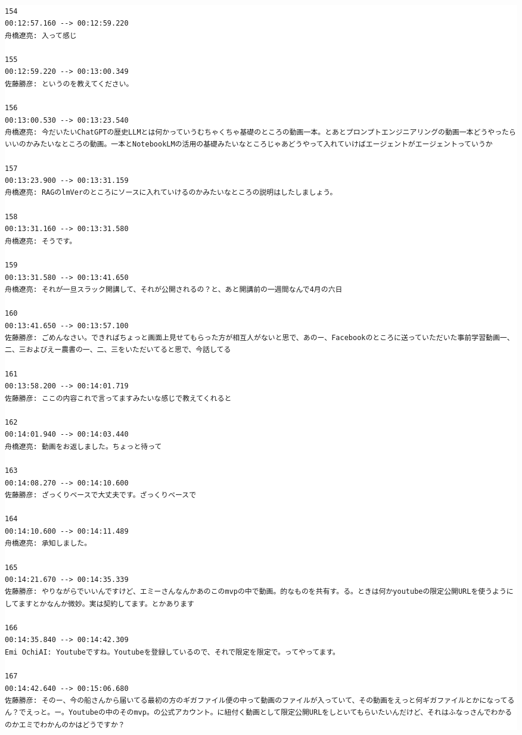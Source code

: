     154
    00:12:57.160 --> 00:12:59.220
    舟橋遼亮: 入って感じ
    
    155
    00:12:59.220 --> 00:13:00.349
    佐藤勝彦: というのを教えてください。
    
    156
    00:13:00.530 --> 00:13:23.540
    舟橋遼亮: 今だいたいChatGPTの歴史LLMとは何かっていうむちゃくちゃ基礎のところの動画一本。とあとプロンプトエンジニアリングの動画一本どうやったらいいのかみたいなところの動画。一本とNotebookLMの活用の基礎みたいなところじゃあどうやって入れていけばエージェントがエージェントっていうか
    
    157
    00:13:23.900 --> 00:13:31.159
    舟橋遼亮: RAGのlmVerのところにソースに入れていけるのかみたいなところの説明はしたしましょう。
    
    158
    00:13:31.160 --> 00:13:31.580
    舟橋遼亮: そうです。
    
    159
    00:13:31.580 --> 00:13:41.650
    舟橋遼亮: それが一旦スラック開講して、それが公開されるの？と、あと開講前の一週間なんで4月の六日
    
    160
    00:13:41.650 --> 00:13:57.100
    佐藤勝彦: ごめんなさい。できればちょっと画面上見せてもらった方が相互人がないと思で、あのー、Facebookのところに送っていただいた事前学習動画一、二、三およびえー農書の一、二、三をいただいてると思で、今話してる
    
    161
    00:13:58.200 --> 00:14:01.719
    佐藤勝彦: ここの内容これで言ってますみたいな感じで教えてくれると
    
    162
    00:14:01.940 --> 00:14:03.440
    舟橋遼亮: 動画をお返しました。ちょっと待って
    
    163
    00:14:08.270 --> 00:14:10.600
    佐藤勝彦: ざっくりベースで大丈夫です。ざっくりベースで
    
    164
    00:14:10.600 --> 00:14:11.489
    舟橋遼亮: 承知しました。
    
    165
    00:14:21.670 --> 00:14:35.339
    佐藤勝彦: やりながらでいいんですけど、エミーさんなんかあのこのmvpの中で動画。的なものを共有す。る。ときは何かyoutubeの限定公開URLを使うようにしてますとかなんか微妙。実は契約してます。とかあります
    
    166
    00:14:35.840 --> 00:14:42.309
    Emi OchiAI: Youtubeですね。Youtubeを登録しているので、それで限定を限定で。ってやってます。
    
    167
    00:14:42.640 --> 00:15:06.680
    佐藤勝彦: そのー、今の船さんから届いてる最初の方のギガファイル便の中って動画のファイルが入っていて、その動画をえっと何ギガファイルとかになってるん？でえっと。ー。Youtubeの中のそのmvp。の公式アカウント。に紐付く動画として限定公開URLをしといてもらいたいんだけど、それはふなっさんでわかるのかエミでわかんのかはどうですか？
    